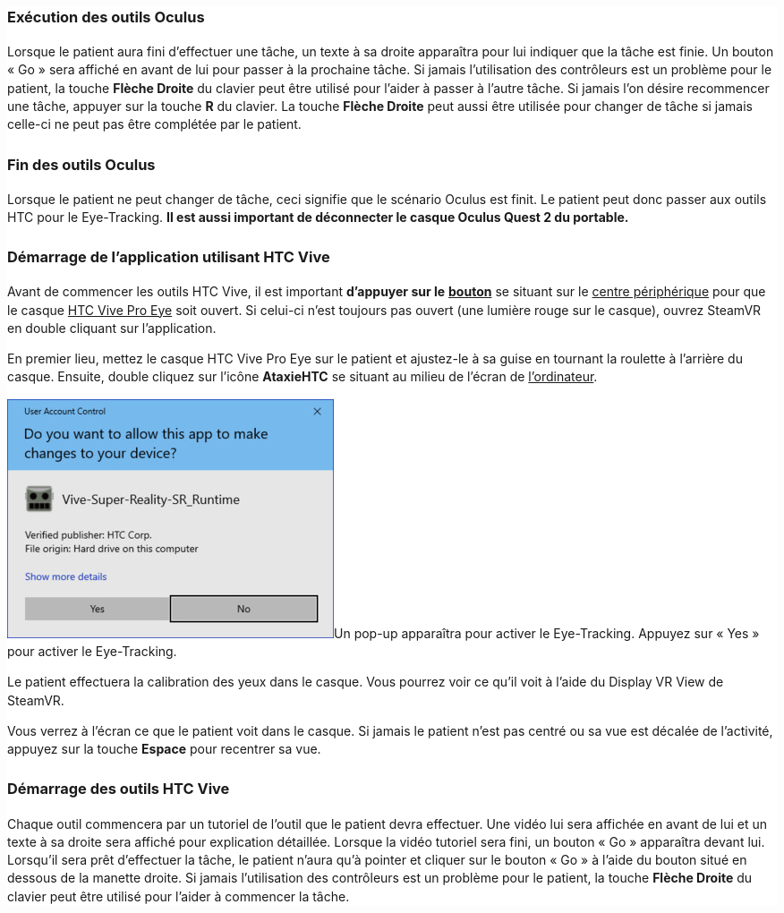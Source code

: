 ### Exécution des outils Oculus

Lorsque le patient aura fini d’effectuer une tâche, un texte à sa droite apparaîtra pour lui indiquer que la tâche est finie. Un bouton « Go » sera affiché en avant de lui pour passer à la prochaine tâche. Si jamais l’utilisation des contrôleurs est un problème pour le patient, la touche **Flèche Droite** du clavier peut être utilisé pour l’aider à passer à l’autre tâche. Si jamais l’on désire recommencer une tâche, appuyer sur la touche **R** du clavier. La touche **Flèche Droite** peut aussi être utilisée pour changer de tâche si jamais celle-ci ne peut pas être complétée par le patient.

### Fin des outils Oculus

Lorsque le patient ne peut changer de tâche, ceci signifie que le scénario Oculus est finit. Le patient peut donc passer aux outils HTC pour le Eye-Tracking. **Il est aussi important de déconnecter le casque Oculus Quest 2 du portable.**

### Démarrage de l’application utilisant HTC Vive

Avant de commencer les outils HTC Vive, il est important **d’appuyer sur le** [**bouton**](#boutonCentre) se situant sur le [centre périphérique](#centrePériphérique) pour que le casque [HTC Vive Pro Eye](#htcViveProEye) soit ouvert. Si celui-ci n’est toujours pas ouvert (une lumière rouge sur le casque), ouvrez SteamVR en double cliquant sur l’application.

En premier lieu, mettez le casque HTC Vive Pro Eye sur le patient et ajustez-le à sa guise en tournant la roulette à l’arrière du casque. Ensuite, double cliquez sur l’icône **AtaxieHTC** se situant au milieu de l’écran de [l’ordinateur](#portable).

![](media/6ebb633f23ff140f86a42a9f7b4cca04.png)Un pop-up apparaîtra pour activer le Eye-Tracking. Appuyez sur « Yes » pour activer le Eye-Tracking.

Le patient effectuera la calibration des yeux dans le casque. Vous pourrez voir ce qu’il voit à l’aide du Display VR View de SteamVR.

Vous verrez à l’écran ce que le patient voit dans le casque. Si jamais le patient n’est pas centré ou sa vue est décalée de l’activité, appuyez sur la touche **Espace** pour recentrer sa vue.

### Démarrage des outils HTC Vive

Chaque outil commencera par un tutoriel de l’outil que le patient devra effectuer. Une vidéo lui sera affichée en avant de lui et un texte à sa droite sera affiché pour explication détaillée. Lorsque la vidéo tutoriel sera fini, un bouton « Go » apparaîtra devant lui. Lorsqu’il sera prêt d’effectuer la tâche, le patient n’aura qu’à pointer et cliquer sur le bouton « Go » à l’aide du bouton situé en dessous de la manette droite. Si jamais l’utilisation des contrôleurs est un problème pour le patient, la touche **Flèche Droite** du clavier peut être utilisé pour l’aider à commencer la tâche.
